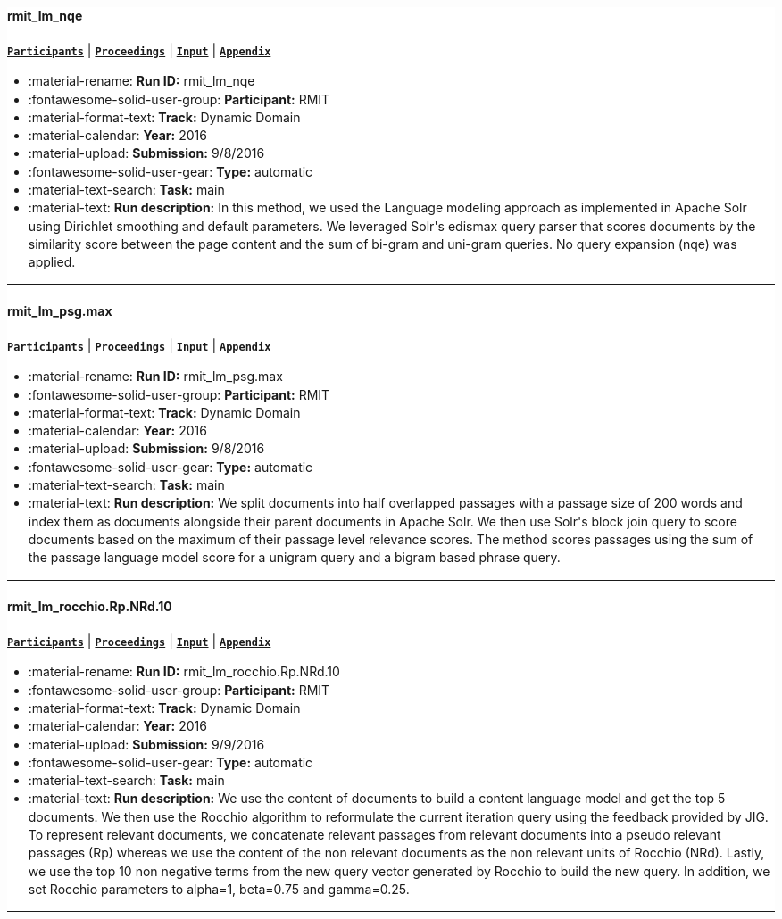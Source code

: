 #### rmit_lm_nqe 
[**`Participants`**](./participants.md#rmit) | [**`Proceedings`**](./proceedings.md#rmit-trec-2016-dynamic-domain-track-exploiting-passage-representation-for-retrieval-and-relevance-feedback) | [**`Input`**](https://trec.nist.gov/results/trec25/domain/rmit_lm_nqe.gz) | [**`Appendix`**](https://trec.nist.gov/pubs/trec25/appendices/dd-notebook-appendix.pdf) 

- :material-rename: **Run ID:** rmit_lm_nqe 
- :fontawesome-solid-user-group: **Participant:** RMIT 
- :material-format-text: **Track:** Dynamic Domain 
- :material-calendar: **Year:** 2016 
- :material-upload: **Submission:** 9/8/2016 
- :fontawesome-solid-user-gear: **Type:** automatic 
- :material-text-search: **Task:** main 
- :material-text: **Run description:** In this method, we used the Language modeling approach as implemented in Apache Solr using Dirichlet smoothing and default parameters. We leveraged Solr's edismax query parser that scores documents by the similarity score between the page content and the sum of bi-gram and uni-gram queries. No query expansion (nqe) was applied. 

---
#### rmit_lm_psg.max 
[**`Participants`**](./participants.md#rmit) | [**`Proceedings`**](./proceedings.md#rmit-trec-2016-dynamic-domain-track-exploiting-passage-representation-for-retrieval-and-relevance-feedback) | [**`Input`**](https://trec.nist.gov/results/trec25/domain/rmit_lm_psg.max.gz) | [**`Appendix`**](https://trec.nist.gov/pubs/trec25/appendices/dd-notebook-appendix.pdf) 

- :material-rename: **Run ID:** rmit_lm_psg.max 
- :fontawesome-solid-user-group: **Participant:** RMIT 
- :material-format-text: **Track:** Dynamic Domain 
- :material-calendar: **Year:** 2016 
- :material-upload: **Submission:** 9/8/2016 
- :fontawesome-solid-user-gear: **Type:** automatic 
- :material-text-search: **Task:** main 
- :material-text: **Run description:** We split documents into half overlapped passages with a passage size of 200 words and index them as documents alongside their parent documents in Apache Solr. We then use Solr's block join query to score documents based on the maximum of their passage level relevance scores. The method scores passages using the sum of the passage language model score for a unigram query and a bigram based phrase query. 

---
#### rmit_lm_rocchio.Rp.NRd.10 
[**`Participants`**](./participants.md#rmit) | [**`Proceedings`**](./proceedings.md#rmit-trec-2016-dynamic-domain-track-exploiting-passage-representation-for-retrieval-and-relevance-feedback) | [**`Input`**](https://trec.nist.gov/results/trec25/domain/rmit_lm_rocchio.Rp.NRd.10.gz) | [**`Appendix`**](https://trec.nist.gov/pubs/trec25/appendices/dd-notebook-appendix.pdf) 

- :material-rename: **Run ID:** rmit_lm_rocchio.Rp.NRd.10 
- :fontawesome-solid-user-group: **Participant:** RMIT 
- :material-format-text: **Track:** Dynamic Domain 
- :material-calendar: **Year:** 2016 
- :material-upload: **Submission:** 9/9/2016 
- :fontawesome-solid-user-gear: **Type:** automatic 
- :material-text-search: **Task:** main 
- :material-text: **Run description:** We use the content of documents to build a content language model and get the top 5 documents. We then use the Rocchio algorithm to reformulate the current iteration query using the feedback provided by JIG. To represent relevant documents, we concatenate relevant passages from relevant documents into a pseudo relevant passages (Rp) whereas we use the content of the non relevant documents as the non relevant units of Rocchio (NRd). Lastly, we use the top 10 non negative terms from the new query vector generated by Rocchio to build the new query. In addition, we set Rocchio parameters to alpha=1, beta=0.75 and gamma=0.25. 

---